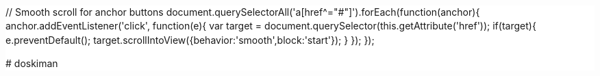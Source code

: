   // Smooth scroll for anchor buttons
  document.querySelectorAll('a[href^="#"]').forEach(function(anchor){
    anchor.addEventListener('click', function(e){
      var target = document.querySelector(this.getAttribute('href'));
      if(target){
        e.preventDefault();
        target.scrollIntoView({behavior:'smooth',block:'start'});
      }
    });
  });
</script>

</body>
</html>
# doskiman
